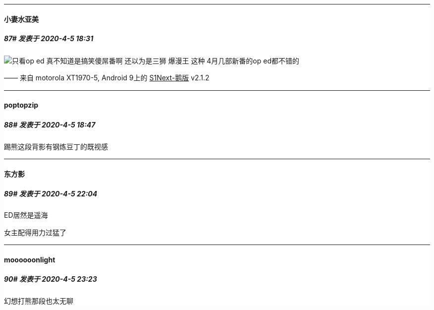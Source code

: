





-----

####  小妻水亚美  
##### 87#       发表于 2020-4-5 18:31



<img src="https://static.saraba1st.com/image/smiley/face2017/002.png" referrerpolicy="no-referrer">只看op ed 真不知道是搞笑傻屌番啊
还以为是三狮 爆漫王 这种
4月几部新番的op ed都不错的

—— 来自 motorola XT1970-5, Android 9上的 [S1Next-鹅版](https://github.com/ykrank/S1-Next/releases) v2.1.2







-----

####  poptopzip  
##### 88#       发表于 2020-4-5 18:47




踢熊这段背影有钢炼豆丁的既视感







-----

####  东方影  
##### 89#       发表于 2020-4-5 22:04




ED居然是遥海

女主配得用力过猛了







-----

####  moooooonlight  
##### 90#       发表于 2020-4-5 23:23




幻想打熊那段也太无聊
